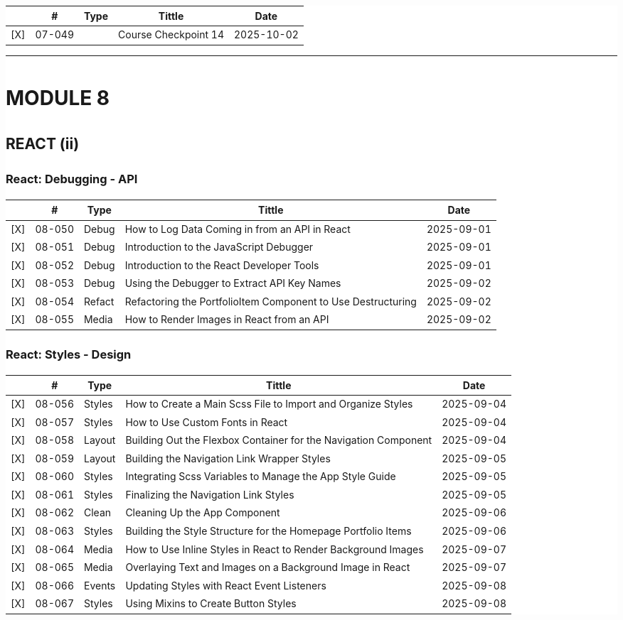 
|      | #      | Type | Tittle               | Date            |
| ---- | ------ | ---- | -------------------- | --------------- |
| \[X] | 07-049 |      | Course Checkpoint 14 | 2025-10-02      |


---

# MODULE 8

## REACT (ii)

### React:    Debugging - API

|      | #      | Type   | Tittle                                                       | Date       |
| ---- | ------ | ------ | ------------------------------------------------------------ | ---------- |
| \[X] | 08-050 | Debug  | How to Log Data Coming in from an API in React               | 2025-09-01 |
| \[X] | 08-051 | Debug  | Introduction to the JavaScript Debugger                      | 2025-09-01 |
| \[X] | 08-052 | Debug  | Introduction to the React Developer Tools                    | 2025-09-01 |
| \[X] | 08-053 | Debug  | Using the Debugger to Extract API Key Names                  | 2025-09-02 |
| \[X] | 08-054 | Refact | Refactoring the PortfolioItem Component to Use Destructuring | 2025-09-02 |
| \[X] | 08-055 | Media  | How to Render Images in React from an API                    | 2025-09-02 |


### React:    Styles - Design 

|      | #      | Type   | Tittle                                                          | Date       |
| ---- | ------ | ------ | --------------------------------------------------------------- | ---------- |
| \[X] | 08-056 | Styles | How to Create a Main Scss File to Import and Organize Styles    | 2025-09-04 |
| \[X] | 08-057 | Styles | How to Use Custom Fonts in React                                | 2025-09-04 |
| \[X] | 08-058 | Layout | Building Out the Flexbox Container for the Navigation Component | 2025-09-04 |
| \[X] | 08-059 | Layout | Building the Navigation Link Wrapper Styles                     | 2025-09-05 |
| \[X] | 08-060 | Styles | Integrating Scss Variables to Manage the App Style Guide        | 2025-09-05 |
| \[X] | 08-061 | Styles | Finalizing the Navigation Link Styles                           | 2025-09-05 |
| \[X] | 08-062 | Clean  | Cleaning Up the App Component                                   | 2025-09-06 |
| \[X] | 08-063 | Styles | Building the Style Structure for the Homepage Portfolio Items   | 2025-09-06 |
| \[X] | 08-064 | Media  | How to Use Inline Styles in React to Render Background Images   | 2025-09-07 |
| \[X] | 08-065 | Media  | Overlaying Text and Images on a Background Image in React       | 2025-09-07 |
| \[X] | 08-066 | Events | Updating Styles with React Event Listeners                      | 2025-09-08 |
| \[X] | 08-067 | Styles | Using Mixins to Create Button Styles                            | 2025-09-08 |
